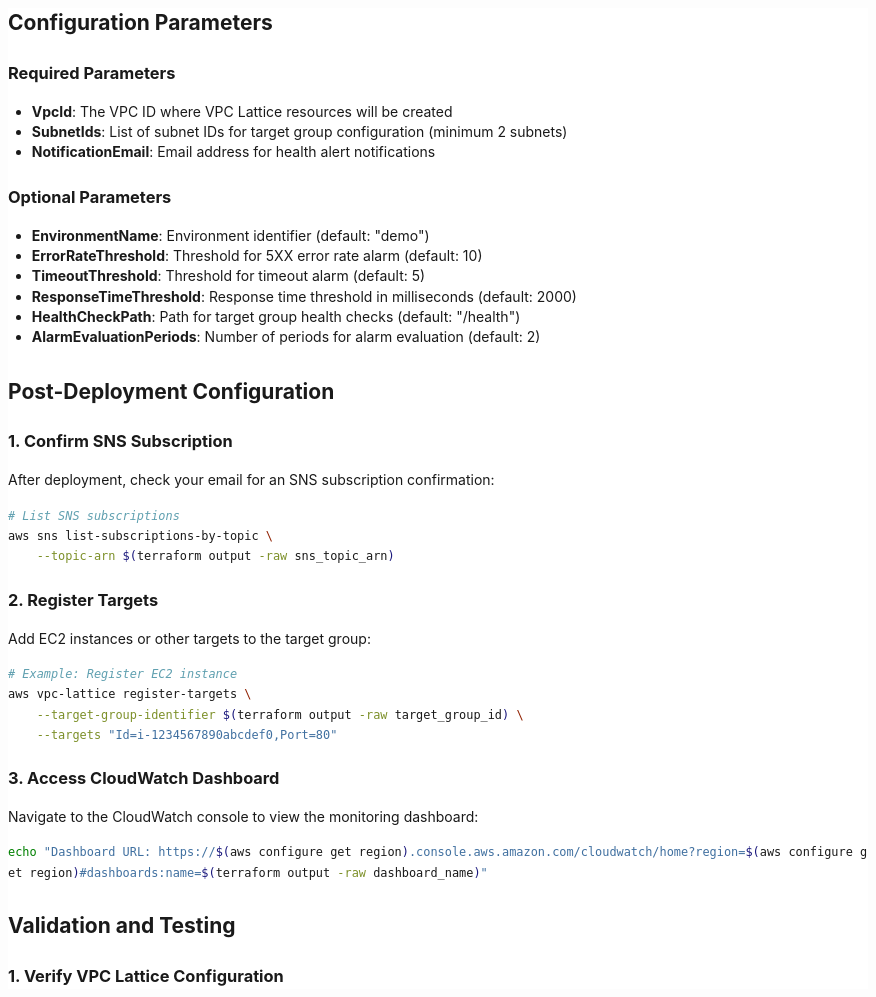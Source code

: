 ## Configuration Parameters

### Required Parameters

- **VpcId**: The VPC ID where VPC Lattice resources will be created
- **SubnetIds**: List of subnet IDs for target group configuration (minimum 2 subnets)
- **NotificationEmail**: Email address for health alert notifications

### Optional Parameters

- **EnvironmentName**: Environment identifier (default: "demo")
- **ErrorRateThreshold**: Threshold for 5XX error rate alarm (default: 10)
- **TimeoutThreshold**: Threshold for timeout alarm (default: 5)
- **ResponseTimeThreshold**: Response time threshold in milliseconds (default: 2000)
- **HealthCheckPath**: Path for target group health checks (default: "/health")
- **AlarmEvaluationPeriods**: Number of periods for alarm evaluation (default: 2)

## Post-Deployment Configuration

### 1. Confirm SNS Subscription

After deployment, check your email for an SNS subscription confirmation:

```bash
# List SNS subscriptions
aws sns list-subscriptions-by-topic \
    --topic-arn $(terraform output -raw sns_topic_arn)
```

### 2. Register Targets

Add EC2 instances or other targets to the target group:

```bash
# Example: Register EC2 instance
aws vpc-lattice register-targets \
    --target-group-identifier $(terraform output -raw target_group_id) \
    --targets "Id=i-1234567890abcdef0,Port=80"
```

### 3. Access CloudWatch Dashboard

Navigate to the CloudWatch console to view the monitoring dashboard:

```bash
echo "Dashboard URL: https://$(aws configure get region).console.aws.amazon.com/cloudwatch/home?region=$(aws configure get region)#dashboards:name=$(terraform output -raw dashboard_name)"
```

## Validation and Testing

### 1. Verify VPC Lattice Configuration
